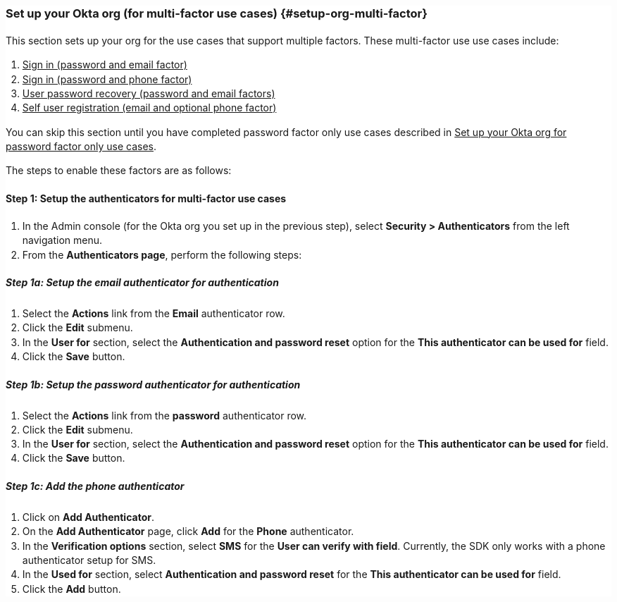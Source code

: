 ### Set up your Okta org (for multi-factor use cases) {#setup-org-multi-factor}

This section sets up your org for the use cases that support multiple factors.
These multi-factor use use cases include:

1. [Sign in (password and email factor)](/docs/guides/oie-embedded-sdk-use-cases/aspnet/oie-embedded-sdk-use-case-sign-in-pwd-email/)
1. [Sign in (password and phone factor)](/docs/guides/oie-embedded-sdk-use-cases/aspnet/oie-embedded-sdk-use-case-sign-in-pwd-phone/)
1. [User password recovery (password and email factors)](/docs/guides/oie-embedded-sdk-use-cases/aspnet/oie-embedded-sdk-use-case-pwd-recovery-mfa/)
1. [Self user registration (email and optional phone factor)](/docs/guides/oie-embedded-sdk-use-cases/aspnet/oie-embedded-sdk-use-case-self-reg/)

You can skip this section until you have completed password factor only use cases
described in [Set up your Okta org for password factor only use cases](#setup-org-password-only).

The steps to enable these factors are as follows:

#### Step 1: Setup the authenticators for multi-factor use cases
1. In the Admin console (for the Okta org you set up in the previous step),
   select **Security > Authenticators** from the left navigation menu.
1. From the **Authenticators page**, perform the following steps:

##### Step 1a:  Setup the email authenticator for authentication
1. Select the **Actions** link from the **Email** authenticator row.
1. Click the **Edit** submenu.
1. In the **User for** section, select the
   **Authentication and password reset** option for the
   **This authenticator can be used for** field.
1. Click the **Save** button.

##### Step 1b:  Setup the password authenticator for authentication
1. Select the **Actions** link from the **password** authenticator row.
1. Click the **Edit** submenu.
1. In the **User for** section, select the
   **Authentication and password reset** option for the
   **This authenticator can be used for** field.
1. Click the **Save** button.

##### Step 1c:  Add the phone authenticator
1. Click on **Add Authenticator**.
1. On the **Add Authenticator** page, click **Add** for the
   **Phone** authenticator.
1. In the **Verification options** section, select **SMS** for the
   **User can verify with field**. Currently, the SDK only works with a phone
   authenticator setup for SMS.
1. In the **Used for** section, select **Authentication and password reset**
   for the **This authenticator can be used for** field.
1. Click the **Add** button.
